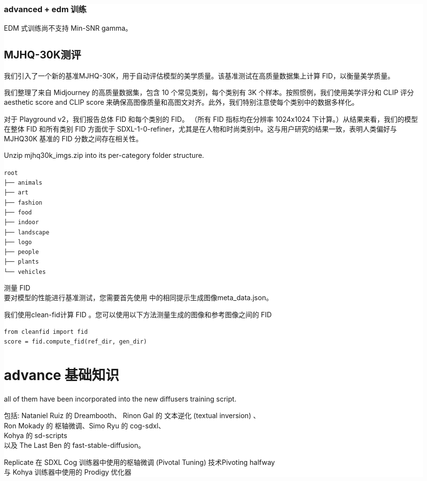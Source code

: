 

### advanced + edm 训练
EDM 式训练尚不支持 Min-SNR gamma。    




## MJHQ-30K测评
我们引入了一个新的基准MJHQ-30K，用于自动评估模型的美学质量。该基准测试在高质量数据集上计算 FID，以衡量美学质量。

我们整理了来自 Midjourney 的高质量数据集，包含 10 个常见类别，每个类别有 3K 个样本。按照惯例，我们使用美学评分和 CLIP 评分aesthetic score and CLIP score 来确保高图像质量和高图文对齐。此外，我们特别注意使每个类别中的数据多样化。

对于 Playground v2，我们报告总体 FID 和每个类别的 FID。 （所有 FID 指标均在分辨率 1024x1024 下计算。）从结果来看，我们的模型在整体 FID 和所有类别 FID 方面优于 SDXL-1-0-refiner，尤其是在人物和时尚类别中。这与用户研究的结果一致，表明人类偏好与 MJHQ30K 基准的 FID 分数之间存在相关性。

Unzip mjhq30k_imgs.zip into its per-category folder structure.

    root
    ├── animals
    ├── art
    ├── fashion
    ├── food
    ├── indoor
    ├── landscape
    ├── logo
    ├── people
    ├── plants
    └── vehicles

测量 FID  
要对模型的性能进行基准测试，您需要首先使用 中的相同提示生成图像meta_data.json。

我们使用clean-fid计算 FID 。您可以使用以下方法测量生成的图像和参考图像之间的 FID

    from cleanfid import fid
    score = fid.compute_fid(ref_dir, gen_dir)










# advance 基础知识
all of them have been incorporated into the new diffusers training script.

包括: Nataniel Ruiz 的 Dreambooth、 Rinon Gal 的 文本逆化 (textual inversion) 、  
Ron Mokady 的 枢轴微调、Simo Ryu 的 cog-sdxl、  
Kohya 的 sd-scripts   
以及 The Last Ben 的 fast-stable-diffusion。    

Replicate 在 SDXL Cog 训练器中使用的枢轴微调 (Pivotal Tuning) 技术Pivoting halfway    
与 Kohya 训练器中使用的 Prodigy 优化器    

